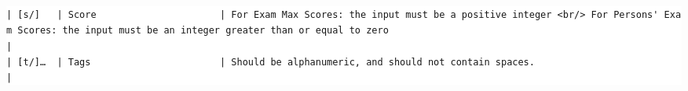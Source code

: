    ```dtd
| [s/]   | Score                      | For Exam Max Scores: the input must be a positive integer <br/> For Persons' Exam Scores: the input must be an integer greater than or equal to zero                                                                                                                                                                                                                                                                                                                                                                                                                                                                |
| [t/]…  | Tags                       | Should be alphanumeric, and should not contain spaces.                                                                                                                                                                                                                                                                                                                                                                                                                                                                           |
